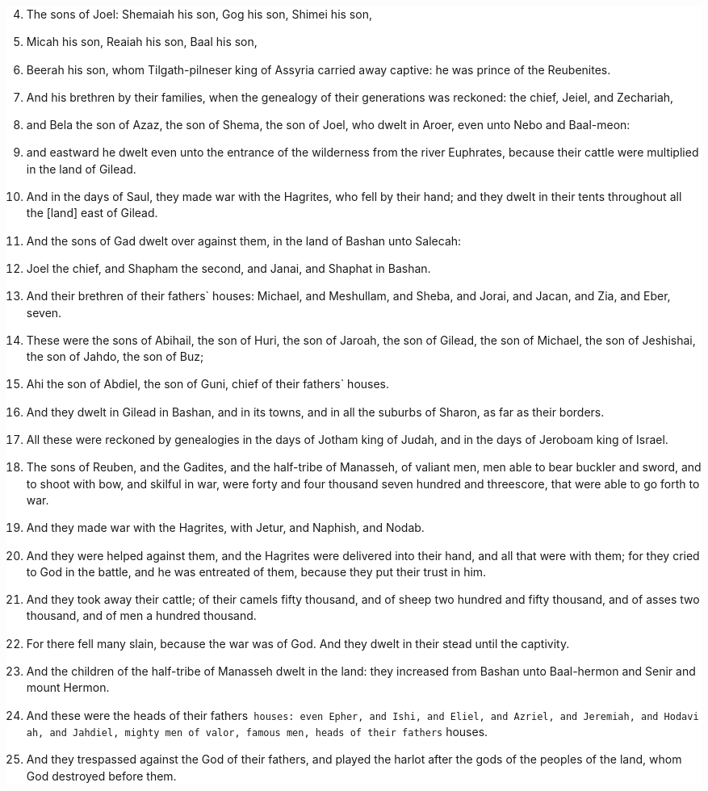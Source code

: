4. The sons of Joel: Shemaiah his son, Gog his son, Shimei his son,

5. Micah his son, Reaiah his son, Baal his son,

6. Beerah his son, whom Tilgath-pilneser king of Assyria carried away captive: he was prince of the Reubenites.

7. And his brethren by their families, when the genealogy of their generations was reckoned: the chief, Jeiel, and Zechariah,

8. and Bela the son of Azaz, the son of Shema, the son of Joel, who dwelt in Aroer, even unto Nebo and Baal-meon:

9. and eastward he dwelt even unto the entrance of the wilderness from the river Euphrates, because their cattle were multiplied in the land of Gilead.

10. And in the days of Saul, they made war with the Hagrites, who fell by their hand; and they dwelt in their tents throughout all the [land] east of Gilead.

11. And the sons of Gad dwelt over against them, in the land of Bashan unto Salecah:

12. Joel the chief, and Shapham the second, and Janai, and Shaphat in Bashan.

13. And their brethren of their fathers` houses: Michael, and Meshullam, and Sheba, and Jorai, and Jacan, and Zia, and Eber, seven.

14. These were the sons of Abihail, the son of Huri, the son of Jaroah, the son of Gilead, the son of Michael, the son of Jeshishai, the son of Jahdo, the son of Buz;

15. Ahi the son of Abdiel, the son of Guni, chief of their fathers` houses.

16. And they dwelt in Gilead in Bashan, and in its towns, and in all the suburbs of Sharon, as far as their borders.

17. All these were reckoned by genealogies in the days of Jotham king of Judah, and in the days of Jeroboam king of Israel.

18. The sons of Reuben, and the Gadites, and the half-tribe of Manasseh, of valiant men, men able to bear buckler and sword, and to shoot with bow, and skilful in war, were forty and four thousand seven hundred and threescore, that were able to go forth to war.

19. And they made war with the Hagrites, with Jetur, and Naphish, and Nodab.

20. And they were helped against them, and the Hagrites were delivered into their hand, and all that were with them; for they cried to God in the battle, and he was entreated of them, because they put their trust in him.

21. And they took away their cattle; of their camels fifty thousand, and of sheep two hundred and fifty thousand, and of asses two thousand, and of men a hundred thousand.

22. For there fell many slain, because the war was of God. And they dwelt in their stead until the captivity.

23. And the children of the half-tribe of Manasseh dwelt in the land: they increased from Bashan unto Baal-hermon and Senir and mount Hermon.

24. And these were the heads of their fathers` houses: even Epher, and Ishi, and Eliel, and Azriel, and Jeremiah, and Hodaviah, and Jahdiel, mighty men of valor, famous men, heads of their fathers` houses.

25. And they trespassed against the God of their fathers, and played the harlot after the gods of the peoples of the land, whom God destroyed before them.
